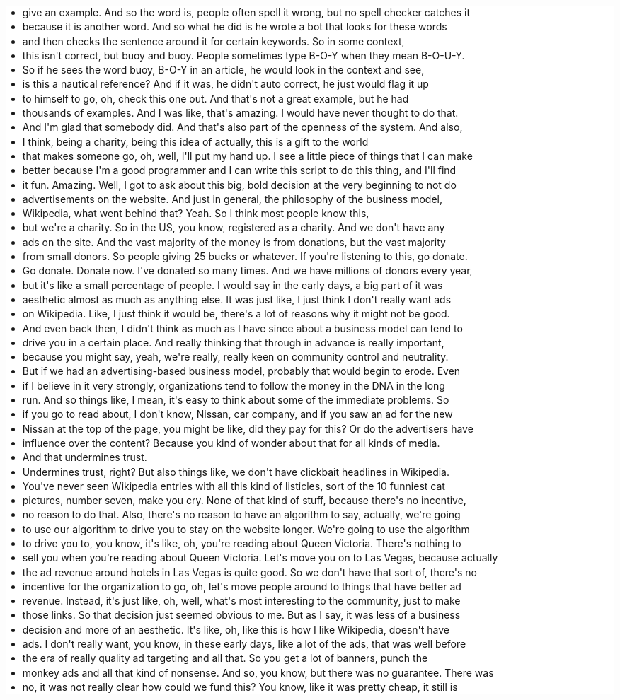 *  give an example. And so the word is, people often spell it wrong, but no spell checker catches it
*  because it is another word. And so what he did is he wrote a bot that looks for these words
*  and then checks the sentence around it for certain keywords. So in some context,
*  this isn't correct, but buoy and buoy. People sometimes type B-O-Y when they mean B-O-U-Y.
*  So if he sees the word buoy, B-O-Y in an article, he would look in the context and see,
*  is this a nautical reference? And if it was, he didn't auto correct, he just would flag it up
*  to himself to go, oh, check this one out. And that's not a great example, but he had
*  thousands of examples. And I was like, that's amazing. I would have never thought to do that.
*  And I'm glad that somebody did. And that's also part of the openness of the system. And also,
*  I think, being a charity, being this idea of actually, this is a gift to the world
*  that makes someone go, oh, well, I'll put my hand up. I see a little piece of things that I can make
*  better because I'm a good programmer and I can write this script to do this thing, and I'll find
*  it fun. Amazing. Well, I got to ask about this big, bold decision at the very beginning to not do
*  advertisements on the website. And just in general, the philosophy of the business model,
*  Wikipedia, what went behind that? Yeah. So I think most people know this,
*  but we're a charity. So in the US, you know, registered as a charity. And we don't have any
*  ads on the site. And the vast majority of the money is from donations, but the vast majority
*  from small donors. So people giving 25 bucks or whatever. If you're listening to this, go donate.
*  Go donate. Donate now. I've donated so many times. And we have millions of donors every year,
*  but it's like a small percentage of people. I would say in the early days, a big part of it was
*  aesthetic almost as much as anything else. It was just like, I just think I don't really want ads
*  on Wikipedia. Like, I just think it would be, there's a lot of reasons why it might not be good.
*  And even back then, I didn't think as much as I have since about a business model can tend to
*  drive you in a certain place. And really thinking that through in advance is really important,
*  because you might say, yeah, we're really, really keen on community control and neutrality.
*  But if we had an advertising-based business model, probably that would begin to erode. Even
*  if I believe in it very strongly, organizations tend to follow the money in the DNA in the long
*  run. And so things like, I mean, it's easy to think about some of the immediate problems. So
*  if you go to read about, I don't know, Nissan, car company, and if you saw an ad for the new
*  Nissan at the top of the page, you might be like, did they pay for this? Or do the advertisers have
*  influence over the content? Because you kind of wonder about that for all kinds of media.
*  And that undermines trust.
*  Undermines trust, right? But also things like, we don't have clickbait headlines in Wikipedia.
*  You've never seen Wikipedia entries with all this kind of listicles, sort of the 10 funniest cat
*  pictures, number seven, make you cry. None of that kind of stuff, because there's no incentive,
*  no reason to do that. Also, there's no reason to have an algorithm to say, actually, we're going
*  to use our algorithm to drive you to stay on the website longer. We're going to use the algorithm
*  to drive you to, you know, it's like, oh, you're reading about Queen Victoria. There's nothing to
*  sell you when you're reading about Queen Victoria. Let's move you on to Las Vegas, because actually
*  the ad revenue around hotels in Las Vegas is quite good. So we don't have that sort of, there's no
*  incentive for the organization to go, oh, let's move people around to things that have better ad
*  revenue. Instead, it's just like, oh, well, what's most interesting to the community, just to make
*  those links. So that decision just seemed obvious to me. But as I say, it was less of a business
*  decision and more of an aesthetic. It's like, oh, like this is how I like Wikipedia, doesn't have
*  ads. I don't really want, you know, in these early days, like a lot of the ads, that was well before
*  the era of really quality ad targeting and all that. So you get a lot of banners, punch the
*  monkey ads and all that kind of nonsense. And so, you know, but there was no guarantee. There was
*  no, it was not really clear how could we fund this? You know, like it was pretty cheap, it still is